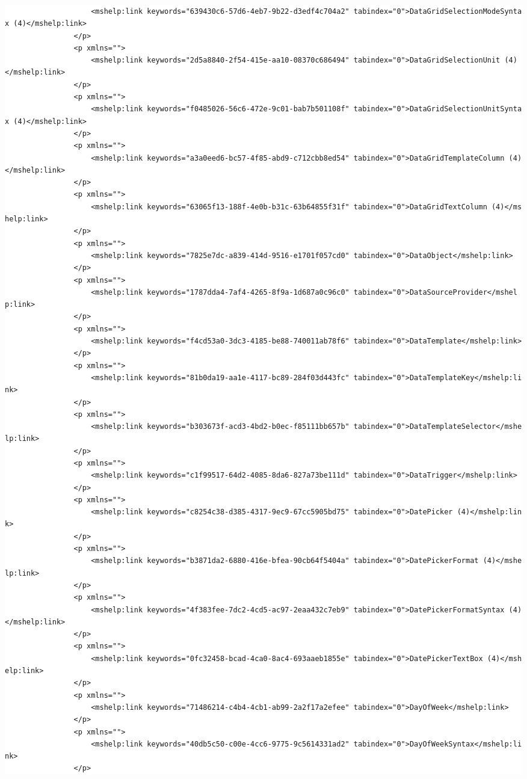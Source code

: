 						<mshelp:link keywords="639430c6-57d6-4eb7-9b22-d3edf4c704a2" tabindex="0">DataGridSelectionModeSyntax (4)</mshelp:link>
					</p>
					<p xmlns="">
						<mshelp:link keywords="2d5a8840-2f54-415e-aa10-08370c686494" tabindex="0">DataGridSelectionUnit (4)</mshelp:link>
					</p>
					<p xmlns="">
						<mshelp:link keywords="f0485026-56c6-472e-9c01-bab7b501108f" tabindex="0">DataGridSelectionUnitSyntax (4)</mshelp:link>
					</p>
					<p xmlns="">
						<mshelp:link keywords="a3a0eed6-bc57-4f85-abd9-c712cbb8ed54" tabindex="0">DataGridTemplateColumn (4)</mshelp:link>
					</p>
					<p xmlns="">
						<mshelp:link keywords="63065f13-188f-4e0b-b31c-63b64855f31f" tabindex="0">DataGridTextColumn (4)</mshelp:link>
					</p>
					<p xmlns="">
						<mshelp:link keywords="7825e7dc-a839-414d-9516-e1701f057cd0" tabindex="0">DataObject</mshelp:link>
					</p>
					<p xmlns="">
						<mshelp:link keywords="1787dda4-7af4-4265-8f9a-1d687a0c96c0" tabindex="0">DataSourceProvider</mshelp:link>
					</p>
					<p xmlns="">
						<mshelp:link keywords="f4cd53a0-3dc3-4185-be88-740011ab78f6" tabindex="0">DataTemplate</mshelp:link>
					</p>
					<p xmlns="">
						<mshelp:link keywords="81b0da19-aa1e-4117-bc89-284f03d443fc" tabindex="0">DataTemplateKey</mshelp:link>
					</p>
					<p xmlns="">
						<mshelp:link keywords="b303673f-acd3-4bd2-b0ec-f85111bb657b" tabindex="0">DataTemplateSelector</mshelp:link>
					</p>
					<p xmlns="">
						<mshelp:link keywords="c1f99517-64d2-4085-8da6-827a73be111d" tabindex="0">DataTrigger</mshelp:link>
					</p>
					<p xmlns="">
						<mshelp:link keywords="c8254c38-d385-4317-9ec9-67cc5905bd75" tabindex="0">DatePicker (4)</mshelp:link>
					</p>
					<p xmlns="">
						<mshelp:link keywords="b3871da2-6880-416e-bfea-90cb64f5404a" tabindex="0">DatePickerFormat (4)</mshelp:link>
					</p>
					<p xmlns="">
						<mshelp:link keywords="4f383fee-7dc2-4cd5-ac97-2eaa432c7eb9" tabindex="0">DatePickerFormatSyntax (4)</mshelp:link>
					</p>
					<p xmlns="">
						<mshelp:link keywords="0fc32458-bcad-4ca0-8ac4-693aaeb1855e" tabindex="0">DatePickerTextBox (4)</mshelp:link>
					</p>
					<p xmlns="">
						<mshelp:link keywords="71486214-c4b4-4cb1-ab99-2a2f17a2efee" tabindex="0">DayOfWeek</mshelp:link>
					</p>
					<p xmlns="">
						<mshelp:link keywords="40db5c50-c00e-4cc6-9775-9c5614331ad2" tabindex="0">DayOfWeekSyntax</mshelp:link>
					</p>